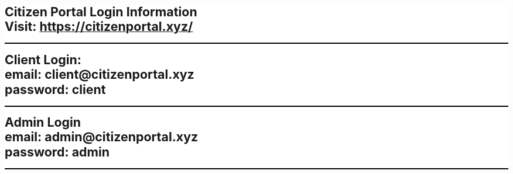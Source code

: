 <html xmlns:v="urn:schemas-microsoft-com:vml"
xmlns:o="urn:schemas-microsoft-com:office:office"
xmlns:w="urn:schemas-microsoft-com:office:word"
xmlns:m="http://schemas.microsoft.com/office/2004/12/omml"
xmlns="http://www.w3.org/TR/REC-html40">

<head>
<meta http-equiv=Content-Type content="text/html; charset=windows-1252">
<meta name=ProgId content=Word.Document>
<meta name=Generator content="Microsoft Word 12">
<meta name=Originator content="Microsoft Word 12">
<link rel=File-List href="README_files/filelist.xml">
<link rel=Edit-Time-Data href="README_files/editdata.mso">

<link rel=themeData href="README_files/themedata.thmx">
<link rel=colorSchemeMapping href="README_files/colorschememapping.xml">

<style>

</style>

</head>

<body lang=EN-US link=blue vlink=purple style='tab-interval:.5in'>

<div class=Section1>

<p class=MsoNormal><a name="_Hlk60342005"><b style='mso-bidi-font-weight:normal'><span
style='font-size:16.0pt;mso-bidi-font-size:10.0pt;line-height:115%'>Citizen
Portal Login Information<br>
Visit: </span></b></a><a href="https://citizenportal.xyz/"><span
style='mso-bookmark:_Hlk60342005'><b style='mso-bidi-font-weight:normal'><span
style='font-size:16.0pt;mso-bidi-font-size:10.0pt;line-height:115%'>https://citizenportal.xyz/</span></b></span><span
style='mso-bookmark:_Hlk60342005'></span></a><span style='mso-bookmark:_Hlk60342005'><b
style='mso-bidi-font-weight:normal'><span style='font-size:16.0pt;mso-bidi-font-size:
10.0pt;line-height:115%'><o:p></o:p></span></b></span></p>

<div style='mso-element:para-border-div;border-top:solid windowtext 1.5pt;
border-left:none;border-bottom:solid windowtext 1.5pt;border-right:none;
padding:1.0pt 0in 1.0pt 0in'>

<p class=MsoNormal style='border:none;mso-border-top-alt:solid windowtext 1.5pt;
mso-border-bottom-alt:solid windowtext 1.5pt;padding:0in;mso-padding-alt:1.0pt 0in 1.0pt 0in'><span
style='mso-bookmark:_Hlk60342005'><b style='mso-bidi-font-weight:normal'><span
style='font-size:16.0pt;mso-bidi-font-size:10.0pt;line-height:115%'>Client
Login:<br>
email: client@citizenportal.xyz<br>
password: client<o:p></o:p></span></b></span></p>

</div>

<div style='mso-element:para-border-div;border:none;border-bottom:solid windowtext 1.5pt;
padding:0in 0in 1.0pt 0in'>

<p class=MsoNormal style='border:none;mso-border-bottom-alt:solid windowtext 1.5pt;
padding:0in;mso-padding-alt:0in 0in 1.0pt 0in;mso-border-between:1.5pt solid windowtext;
mso-padding-between:1.0pt'><span style='mso-bookmark:_Hlk60342005'><b
style='mso-bidi-font-weight:normal'><span style='font-size:16.0pt;mso-bidi-font-size:
10.0pt;line-height:115%'>Admin Login<br>
email: admin@citizenportal.xyz<br>
password: admin<o:p></o:p></span></b></span></p>
